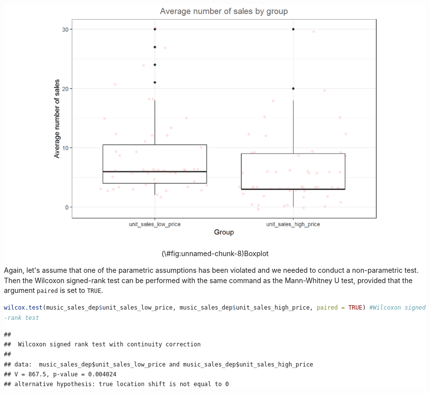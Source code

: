 <div class="figure" style="text-align: center">
<img src="09-non_parametric_tests_files/figure-html/unnamed-chunk-8-1.png" alt="Boxplot" width="672" />
<p class="caption">(\#fig:unnamed-chunk-8)Boxplot</p>
</div>

Again, let's assume that one of the parametric assumptions has been violated and we needed to conduct a non-parametric test. Then the Wilcoxon signed-rank test can be performed with the same command as the Mann-Whitney U test, provided that the argument ```paired``` is set to ```TRUE```.


```r
wilcox.test(music_sales_dep$unit_sales_low_price, music_sales_dep$unit_sales_high_price, paired = TRUE) #Wilcoxon signed-rank test
```

```
## 
## 	Wilcoxon signed rank test with continuity correction
## 
## data:  music_sales_dep$unit_sales_low_price and music_sales_dep$unit_sales_high_price
## V = 867.5, p-value = 0.004024
## alternative hypothesis: true location shift is not equal to 0
```
